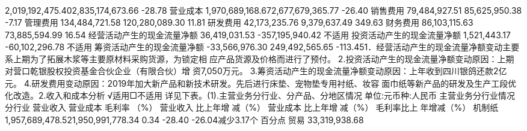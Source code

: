 2,019,192,475.402,835,174,673.66
-28.78
营业成本
1,970,689,168.672,677,679,365.77
-26.40
销售费用
79,484,927.51
85,625,950.38
-7.17
管理费用
134,484,721.58
120,280,089.30
11.81
研发费用
42,173,235.76
9,379,637.49
349.63
财务费用
86,103,115.63
73,885,594.99
16.54
经营活动产生的现金流量净额
36,419,031.53
-357,195,940.42
不适用
投资活动产生的现金流量净额
1,521,443.17
-60,102,296.78
不适用
筹资活动产生的现金流量净额
-33,566,976.30
249,492,565.65
-113.451．经营活动产生的现金流量净额变动主要系上期为了拓展木浆等主要原材料采购货源，为锁定相
应产品货源及价格而进行了预付。
2.投资活动产生的现金流量净额变动原因：上期对营口乾银股权投资基金合伙企业（有限合伙）增
资7,050万元。
3.筹资活动产生的现金流量净额变动原因：上年收到四川银鸽还款2亿元。
4.研发费用变动原因：2019年加大新产品和新技术研发。先后进行床垫、宠物垫专用衬纸、妆容
面巾纸等新产品的研发及生产工段优化改造。2.收入和成本分析
√适用□不适用
详见下表。(1).主营业务分行业、分产品、分地区情况
单位:元币种:人民币
主营业务分行业情况
分行业
营业收入
营业成本
毛利率
（%）
营业收入
比上年增
减（%）
营业成本
比上年增
减（%）
毛利率比上
年增减（%）
机制纸
1,957,689,478.521,950,991,778.34
0.34
-28.40
-26.04减少3.17个
百分点
贸易
33,319,938.68